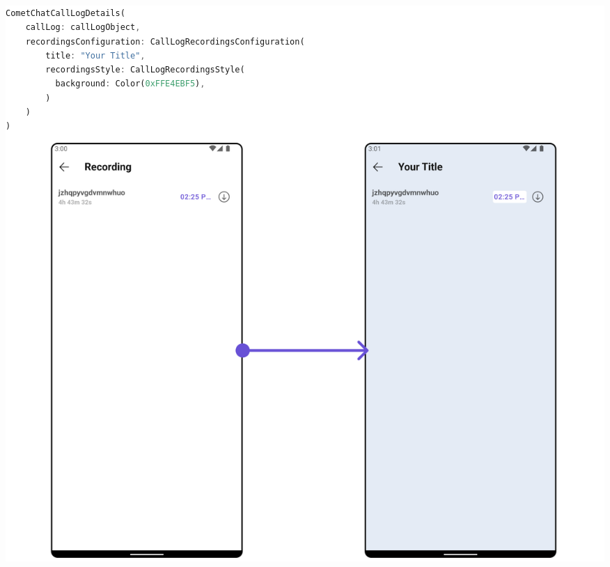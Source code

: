 <TabItem value="Dart" label="Dart">

```dart
CometChatCallLogDetails(
    callLog: callLogObject,
    recordingsConfiguration: CallLogRecordingsConfiguration(
        title: "Your Title",
        recordingsStyle: CallLogRecordingsStyle(
          background: Color(0xFFE4EBF5),
        )
    )
)
```

</TabItem>

</Tabs>

<Tabs>

<TabItem value="Android" label="Android">

![](../../assets/android/call_logs_details_recording_config_cometchat_screens.png)
